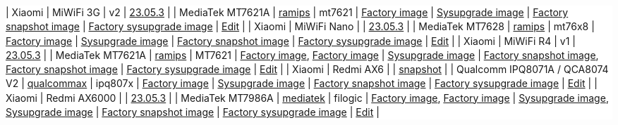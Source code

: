 | Xiaomi | MiWiFi 3G                          | v2                   | [23.05.3](https://openwrt.org/releases/23.05.3)   |                  | MediaTek MT7621A               | [ramips](https://openwrt.org/docs/techref/targets/ramips)    | mt7621  | [Factory image](https://downloads.openwrt.org/releases/23.05.3/targets/ramips/mt7621/openwrt-23.05.3-ramips-mt7621-xiaomi_mi-router-3g-v2-squashfs-sysupgrade.bin) | [Sysupgrade image](https://downloads.openwrt.org/releases/23.05.3/targets/ramips/mt7621/openwrt-23.05.3-ramips-mt7621-xiaomi_mi-router-3g-v2-squashfs-sysupgrade.bin) | [Factory snapshot image](https://downloads.openwrt.org/snapshots/targets/ramips/mt7621/openwrt-ramips-mt7621-xiaomi_mi-router-3g-v2-squashfs-sysupgrade.bin) | [Factory sysupgrade image](https://downloads.openwrt.org/snapshots/targets/ramips/mt7621/openwrt-ramips-mt7621-xiaomi_mi-router-3g-v2-squashfs-sysupgrade.bin) | [Edit](https://openwrt.org/toh/hwdata/xiaomi/xiaomi_miwifi_3g_v2) |
| Xiaomi | MiWiFi Nano                        |                      | [23.05.3](https://openwrt.org/releases/23.05.3)   |                  | MediaTek MT7628                | [ramips](https://openwrt.org/docs/techref/targets/ramips)    | mt76x8  | [Factory image](https://downloads.openwrt.org/releases/23.05.3/targets/ramips/mt76x8/openwrt-23.05.3-ramips-mt76x8-xiaomi_miwifi-nano-squashfs-sysupgrade.bin) | [Sysupgrade image](https://downloads.openwrt.org/releases/23.05.3/targets/ramips/mt76x8/openwrt-23.05.3-ramips-mt76x8-xiaomi_miwifi-nano-squashfs-sysupgrade.bin) | [Factory snapshot image](https://downloads.openwrt.org/snapshots/targets/ramips/mt76x8/openwrt-ramips-mt76x8-xiaomi_miwifi-nano-squashfs-sysupgrade.bin) | [Factory sysupgrade image](https://downloads.openwrt.org/snapshots/targets/ramips/mt76x8/openwrt-ramips-mt76x8-xiaomi_miwifi-nano-squashfs-sysupgrade.bin) | [Edit](https://openwrt.org/toh/hwdata/xiaomi/xiaomi_miwifi_nano) |
| Xiaomi | MiWiFi R4                          | v1                   | [23.05.3](https://openwrt.org/releases/23.05.3)   |                  | MediaTek MT7621A               | [ramips](https://openwrt.org/docs/techref/targets/ramips)    | MT7621  | [Factory image](https://downloads.openwrt.org/releases/22.03.3/targets/ramips/mt7621/openwrt-22.03.3-ramips-mt7621-xiaomi_mi-router-4-squashfs-kernel1.bin), [Factory image](https://downloads.openwrt.org/releases/22.03.0/targets/ramips/mt7621/openwrt-22.03.0-ramips-mt7621-xiaomi_mi-router-4-squashfs-rootfs0.bin) | [Sysupgrade image](https://downloads.openwrt.org/releases/23.05.3/targets/ramips/mt7621/openwrt-23.05.3-ramips-mt7621-xiaomi_mi-router-4-squashfs-sysupgrade.bin) | [Factory snapshot image](https://downloads.openwrt.org/snapshots/targets/ramips/mt7621/openwrt-ramips-mt7621-xiaomi_mi-router-4-squashfs-kernel1.bin), [Factory snapshot image](https://downloads.openwrt.org/snapshots/targets/ramips/mt7621/openwrt-ramips-mt7621-xiaomi_mi-router-4-squashfs-rootfs0.bin) | [Factory sysupgrade image](https://downloads.openwrt.org/snapshots/targets/ramips/mt7621/openwrt-ramips-mt7621-xiaomi_mi-router-4-squashfs-sysupgrade.bin) | [Edit](https://openwrt.org/toh/hwdata/xiaomi/xiaomi_miwifi_r4) |
| Xiaomi | Redmi AX6                          |                      | [snapshot](https://openwrt.org/releases/snapshot) |                  | Qualcomm IPQ8071A / QCA8074 V2 | [qualcommax](https://openwrt.org/docs/techref/targets/qualcommax) | ipq807x | [Factory image](https://downloads.openwrt.org/releases/23.05.0/targets/ipq807x/generic/openwrt-23.05.0-ipq807x-generic-redmi_ax6-initramfs-factory.ubi) | [Sysupgrade image](https://downloads.openwrt.org/releases/23.05.0/targets/ipq807x/generic/openwrt-23.05.0-ipq807x-generic-redmi_ax6-squashfs-sysupgrade.bin) | [Factory snapshot image](https://downloads.openwrt.org/snapshots/targets/qualcommax/ipq807x/openwrt-qualcommax-ipq807x-redmi_ax6-initramfs-factory.ubi) | [Factory sysupgrade image](https://downloads.openwrt.org/snapshots/targets/qualcommax/ipq807x/openwrt-qualcommax-ipq807x-redmi_ax6-squashfs-sysupgrade.bin) | [Edit](https://openwrt.org/toh/hwdata/xiaomi/xiaomi_redmi_ax6) |
| Xiaomi | Redmi AX6000                       |                      | [23.05.3](https://openwrt.org/releases/23.05.3)   |                  | MediaTek MT7986A               | [mediatek](https://openwrt.org/docs/techref/targets/mediatek) | filogic | [Factory image](https://downloads.openwrt.org/releases/23.05.3/targets/mediatek/filogic/openwrt-23.05.3-mediatek-filogic-xiaomi_redmi-router-ax6000-stock-initramfs-factory.ubi), [Factory image](fhttps://downloads.openwrt.org/releases/23.05.3/targets/mediatek/filogic/openwrt-23.05.3-mediatek-filogic-xiaomi_redmi-router-ax6000-ubootmod-initramfs-factory.ubi) | [Sysupgrade image](https://downloads.openwrt.org/releases/23.05.3/targets/mediatek/filogic/openwrt-23.05.3-mediatek-filogic-xiaomi_redmi-router-ax6000-stock-squashfs-sysupgrade.bin), [Sysupgrade image](https://downloads.openwrt.org/releases/23.05.3/targets/mediatek/filogic/openwrt-23.05.3-mediatek-filogic-xiaomi_redmi-router-ax6000-ubootmod-squashfs-sysupgrade.itb) | [Factory snapshot image](https://downloads.openwrt.org/snapshots/targets/mediatek/filogic/openwrt-mediatek-filogic-xiaomi_redmi-router-ax6000-stock-initramfs-factory.ubi) | [Factory sysupgrade image](https://downloads.openwrt.org/snapshots/targets/mediatek/filogic/openwrt-mediatek-filogic-xiaomi_redmi-router-ax6000-stock-squashfs-sysupgrade.bin) | [Edit](https://openwrt.org/toh/hwdata/xiaomi/xiaomi_redmi_ax6000) |
